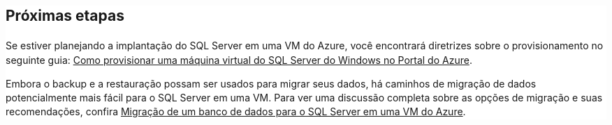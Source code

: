 ## <a name="next-steps"></a>Próximas etapas

Se estiver planejando a implantação do SQL Server em uma VM do Azure, você encontrará diretrizes sobre o provisionamento no seguinte guia: [Como provisionar uma máquina virtual do SQL Server do Windows no Portal do Azure](create-sql-vm-portal.md).

Embora o backup e a restauração possam ser usados para migrar seus dados, há caminhos de migração de dados potencialmente mais fácil para o SQL Server em uma VM. Para ver uma discussão completa sobre as opções de migração e suas recomendações, confira [Migração de um banco de dados para o SQL Server em uma VM do Azure](migrate-to-vm-from-sql-server.md).
